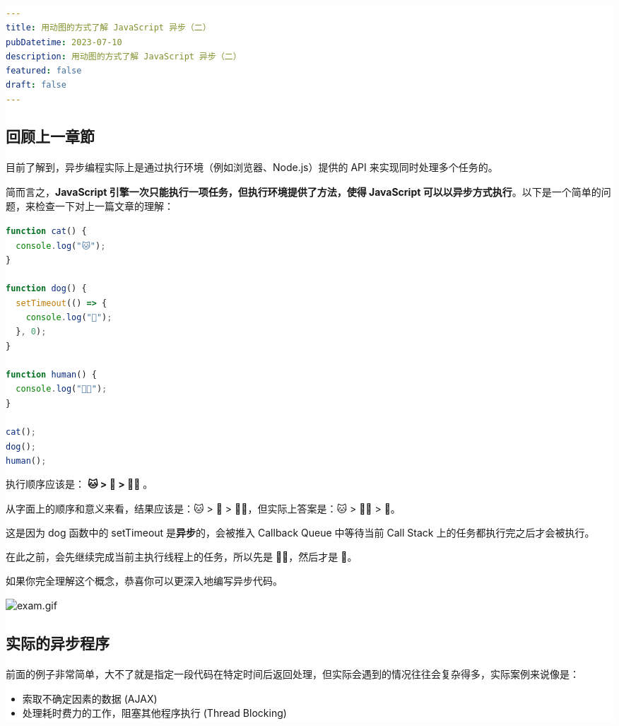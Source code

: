 ```yaml
---
title: 用动图的方式了解 JavaScript 异步（二）
pubDatetime: 2023-07-10
description: 用动图的方式了解 JavaScript 异步（二）
featured: false
draft: false
---
```


## 回顾上一章節

目前了解到，异步编程实际上是通过执行环境（例如浏览器、Node.js）提供的 API 来实现同时处理多个任务的。

简而言之，**JavaScript 引擎一次只能执行一项任务，但执行环境提供了方法，使得 JavaScript 可以以异步方式执行**。以下是一个简单的问题，来检查一下对上一篇文章的理解：

```ts
function cat() {
  console.log("🐱");
}

function dog() {
  setTimeout(() => {
    console.log("🐶");
  }, 0);
}

function human() {
  console.log("✋🏻");
}

cat();
dog();
human();
```

执行顺序应该是： **🐱 &gt; 🐶 &gt; ✋🏻** 。

从字面上的顺序和意义来看，结果应该是：🐱 > 🐶 > ✋🏻，但实际上答案是：🐱 > ✋🏻 > 🐶。

这是因为 dog 函数中的 setTimeout 是**异步**的，会被推入 Callback Queue 中等待当前 Call Stack 上的任务都执行完之后才会被执行。

在此之前，会先继续完成当前主执行线程上的任务，所以先是 ✋🏻，然后才是 🐶。

如果你完全理解这个概念，恭喜你可以更深入地编写异步代码。

​![exam.gif](https://s2.loli.net/2024/02/25/9EYG4QnCroV1Ldi.gif)​

## 实际的异步程序

前面的例子非常简单，大不了就是指定一段代码在特定时间后返回处理，但实际会遇到的情况往往会复杂得多，实际案例来说像是：

- 索取不确定因素的数据 (AJAX)
- 处理耗时费力的工作，阻塞其他程序执行 (Thread Blocking)

